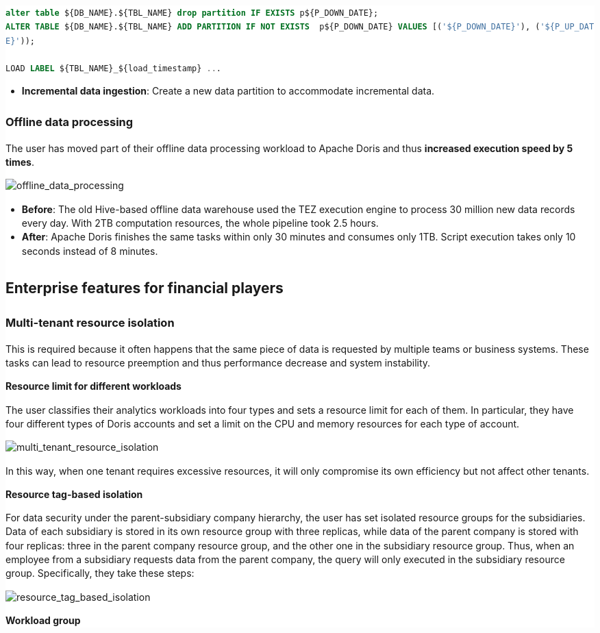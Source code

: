 ```SQL
alter table ${DB_NAME}.${TBL_NAME} drop partition IF EXISTS p${P_DOWN_DATE};
ALTER TABLE ${DB_NAME}.${TBL_NAME} ADD PARTITION IF NOT EXISTS  p${P_DOWN_DATE} VALUES [('${P_DOWN_DATE}'), ('${P_UP_DATE}'));

LOAD LABEL ${TBL_NAME}_${load_timestamp} ...
```

- **Incremental data ingestion**: Create a new data partition to accommodate incremental data.

### Offline data processing

The user has moved part of their offline data processing workload to Apache Doris and thus **increased execution speed by 5 times**. 

<div style={{textAlign:'center'}}><img src="https://cdn.selectdb.com/static/offline_data_processing_82e20fc59a.png" alt="offline_data_processing" width="840" style={{display: 'inline-block'}} /></div >

- **Before**: The old Hive-based offline data warehouse used the TEZ execution engine to process 30 million new data records every day. With 2TB computation resources, the whole pipeline took 2.5 hours. 
- **After**: Apache Doris finishes the same tasks within only 30 minutes and consumes only 1TB. Script execution takes only 10 seconds instead of 8 minutes.

## Enterprise features for financial players

### Multi-tenant resource isolation

This is required because it often happens that the same piece of data is requested by multiple teams or business systems. These tasks can lead to resource preemption and thus performance decrease and system instability.

**Resource limit for different workloads**

The user classifies their analytics workloads into four types and sets a resource limit for each of them. In particular, they have four different types of Doris accounts and set a limit on the CPU and memory resources for each type of account.

<div style={{textAlign:'center'}}><img src="https://cdn.selectdb.com/static/multi_tenant_resource_isolation_772a57a4f1.png" alt="multi_tenant_resource_isolation" width="672" style={{display: 'inline-block'}} /></div >

In this way, when one tenant requires excessive resources, it will only compromise its own efficiency but not affect other tenants.

**Resource tag-based isolation**

For data security under the parent-subsidiary company hierarchy, the user has set isolated resource groups for the subsidiaries. Data of each subsidiary is stored in its own resource group with three replicas, while data of the parent company is stored with four replicas: three in the parent company resource group, and the other one in the subsidiary resource group. Thus, when an employee from a subsidiary requests data from the parent company, the query will only executed in the subsidiary resource group. Specifically, they take these steps:

<div style={{textAlign:'center'}}><img src="https://cdn.selectdb.com/static/resource_tag_based_isolation_442e20f09c.png" alt="resource_tag_based_isolation" width="756" style={{display: 'inline-block'}} /></div >

**Workload group**
